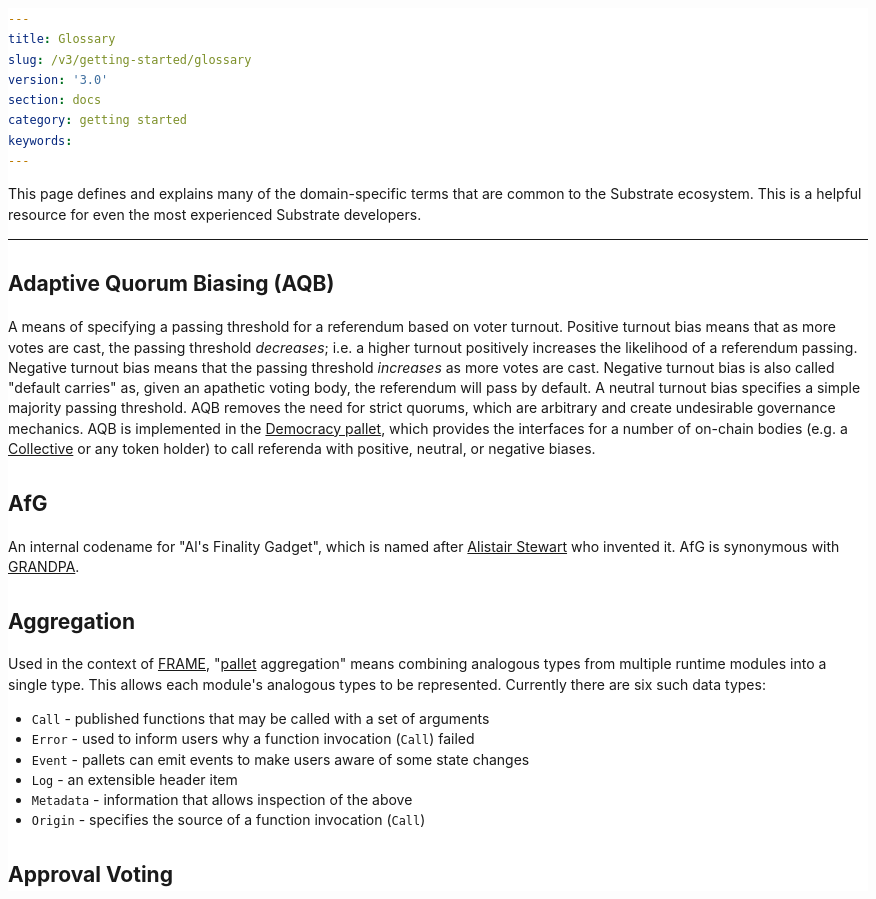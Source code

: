 ```yaml
---
title: Glossary
slug: /v3/getting-started/glossary
version: '3.0'
section: docs
category: getting started
keywords:
---
```


This page defines and explains many of the domain-specific terms that are common to the Substrate
ecosystem. This is a helpful resource for even the most experienced Substrate developers.

---

## Adaptive Quorum Biasing (AQB)

A means of specifying a passing threshold for a referendum based on voter turnout. Positive turnout
bias means that as more votes are cast, the passing threshold _decreases_; i.e. a higher turnout
positively increases the likelihood of a referendum passing. Negative turnout bias means that the
passing threshold _increases_ as more votes are cast. Negative turnout bias is also called "default
carries" as, given an apathetic voting body, the referendum will pass by default. A neutral turnout
bias specifies a simple majority passing threshold. AQB removes the need for strict quorums, which
are arbitrary and create undesirable governance mechanics. AQB is implemented in the
[Democracy pallet](/v3/runtime/frame#democracy), which provides the interfaces for a number of
on-chain bodies (e.g. a [Collective](#council) or any token holder) to call referenda with positive,
neutral, or negative biases.

## AfG

An internal codename for "Al's Finality Gadget", which is named after
[Alistair Stewart](https://w3f-research.readthedocs.io/en/latest/team_members/alistair.html)
who invented it. AfG is synonymous with [GRANDPA](#grandpa).

## Aggregation

Used in the context of [FRAME](#frame), "[pallet](#pallet) aggregation" means combining analogous
types from multiple runtime modules into a single type. This allows each module's analogous types to
be represented. Currently there are six such data types:

- `Call` - published functions that may be called with a set of arguments
- `Error` - used to inform users why a function invocation (`Call`) failed
- `Event` - pallets can emit events to make users aware of some state changes
- `Log` - an extensible header item
- `Metadata` - information that allows inspection of the above
- `Origin` - specifies the source of a function invocation (`Call`)

## Approval Voting
